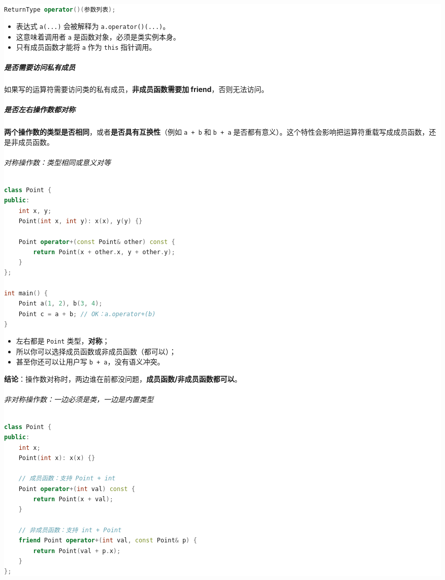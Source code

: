 ```cpp
ReturnType operator()(参数列表);
```

- 表达式 `a(...)` 会被解释为 `a.operator()(...)`。
- 这意味着调用者 `a` 是函数对象，必须是类实例本身。
- 只有成员函数才能将 `a` 作为 `this` 指针调用。

##### 是否需要访问私有成员

如果写的运算符需要访问类的私有成员，**非成员函数需要加 friend**，否则无法访问。

##### 是否左右操作数都对称

**两个操作数的类型是否相同**，或者**是否具有互换性**（例如 `a + b` 和 `b + a` 是否都有意义）。这个特性会影响把运算符重载写成成员函数，还是非成员函数。

###### 对称操作数：类型相同或意义对等

```cpp
class Point {
public:
    int x, y;
    Point(int x, int y): x(x), y(y) {}

    Point operator+(const Point& other) const {
        return Point(x + other.x, y + other.y);
    }
};

int main() {
    Point a(1, 2), b(3, 4);
    Point c = a + b; // OK：a.operator+(b)
}
```

- 左右都是 `Point` 类型，**对称**；
- 所以你可以选择成员函数或非成员函数（都可以）；
- 甚至你还可以让用户写 `b + a`，没有语义冲突。

**结论**：操作数对称时，两边谁在前都没问题，**成员函数/非成员函数都可以**。

###### 非对称操作数：一边必须是类，一边是内置类型

```cpp
class Point {
public:
    int x;
    Point(int x): x(x) {}

    // 成员函数：支持 Point + int
    Point operator+(int val) const {
        return Point(x + val);
    }

    // 非成员函数：支持 int + Point
    friend Point operator+(int val, const Point& p) {
        return Point(val + p.x);
    }
};
```
